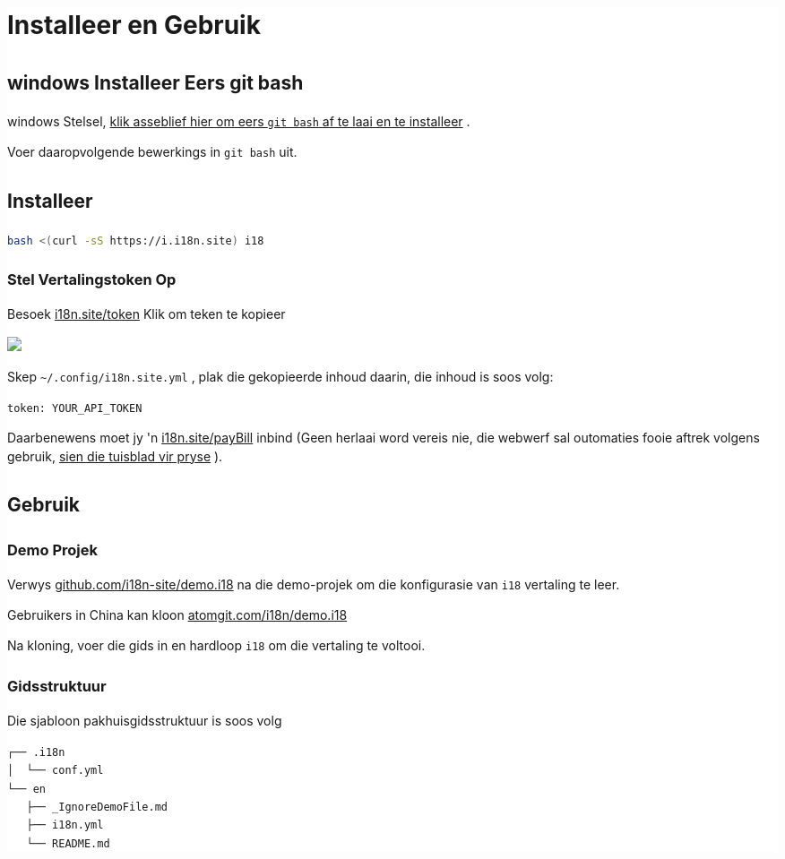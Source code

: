 # Installeer en Gebruik

## windows Installeer Eers git bash

windows Stelsel, [klik asseblief hier om eers `git bash` af te laai en te installeer](https://git-scm.com/download/win) .

Voer daaropvolgende bewerkings in `git bash` uit.

## Installeer

```sh
bash <(curl -sS https://i.i18n.site) i18
```

### Stel Vertalingstoken Op

Besoek [i18n.site/token](//i18n.site/token) Klik om teken te kopieer

<img src="https://p.3ti.site/1719911689.avif" style="width:400px">

Skep `~/.config/i18n.site.yml` , plak die gekopieerde inhoud daarin, die inhoud is soos volg:

```
token: YOUR_API_TOKEN
```

Daarbenewens moet jy 'n [i18n.site/payBill](//i18n.site/payBill) inbind (Geen herlaai word vereis nie, die webwerf sal outomaties fooie aftrek volgens gebruik, [sien die tuisblad vir pryse](/#price) ).

## Gebruik

### Demo Projek

Verwys [github.com/i18n-site/demo.i18](//github.com/i18n-site/demo.i18) na die demo-projek om die konfigurasie van `i18` vertaling te leer.

Gebruikers in China kan kloon [atomgit.com/i18n/demo.i18](//atomgit.com/i18n/demo.i18)

Na kloning, voer die gids in en hardloop `i18` om die vertaling te voltooi.

### Gidsstruktuur

Die sjabloon pakhuisgidsstruktuur is soos volg

```
┌── .i18n
│  └── conf.yml
└── en
   ├── _IgnoreDemoFile.md
   ├── i18n.yml
   └── README.md
```

